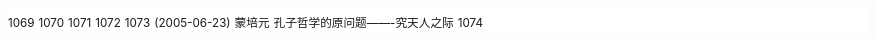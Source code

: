 <tbody><tr>
    <td><sub>1069</sub></td>
    <td><sub></sub></td>
    <td><sub></sub></td>
    <td><sub></sub></td>
    <td><sub></sub></td>
    <td><sub></sub></td>
    <td><sub></sub></td>
</tr></tbody>


<tbody><tr>
    <td><sub>1070</sub></td>
    <td><sub></sub></td>
    <td><sub></sub></td>
    <td><sub></sub></td>
    <td><sub></sub></td>
    <td><sub></sub></td>
    <td><sub></sub></td>
</tr></tbody>


<tbody><tr>
    <td><sub>1071</sub></td>
    <td><sub></sub></td>
    <td><sub></sub></td>
    <td><sub></sub></td>
    <td><sub></sub></td>
    <td><sub></sub></td>
    <td><sub></sub></td>
</tr></tbody>


<tbody><tr>
    <td><sub>1072</sub></td>
    <td><sub></sub></td>
    <td><sub></sub></td>
    <td><sub></sub></td>
    <td><sub></sub></td>
    <td><sub></sub></td>
    <td><sub></sub></td>
</tr></tbody>

<tbody><tr>
    <td><sub>1073</sub></td>
    <td><sub>(2005-06-23)</sub></td>
    <td><sub>蒙培元</sub></td>
    <td><sub>孔子哲学的原问题——-究天人之际</sub></td>
    <td><sub></sub></td>
    <td><sub></sub></td>
    <td><sub></sub></td>
</tr></tbody>

<tbody><tr>
    <td><sub>1074</sub></td>
    <td><sub></sub></td>
    <td><sub></sub></td>
    <td><sub></sub></td>
    <td><sub></sub></td>
    <td><sub></sub></td>
    <td><sub></sub></td>
</tr></tbody>
